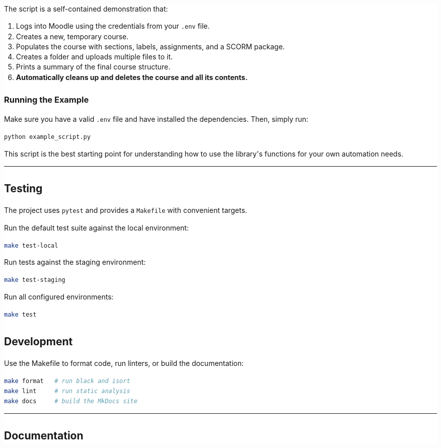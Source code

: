 The script is a self-contained demonstration that:

1.  Logs into Moodle using the credentials from your `.env` file.
2.  Creates a new, temporary course.
3.  Populates the course with sections, labels, assignments, and a SCORM package.
4.  Creates a folder and uploads multiple files to it.
5.  Prints a summary of the final course structure.
6.  **Automatically cleans up and deletes the course and all its contents.**

### Running the Example

Make sure you have a valid `.env` file and have installed the dependencies. Then, simply run:

```bash
python example_script.py
```

This script is the best starting point for understanding how to use the library's functions for your own automation needs.

---

## Testing

The project uses `pytest` and provides a `Makefile` with convenient targets.

Run the default test suite against the local environment:

```bash
make test-local
```

Run tests against the staging environment:

```bash
make test-staging
```

Run all configured environments:

```bash
make test
```

## Development

Use the Makefile to format code, run linters, or build the documentation:

```bash
make format   # run black and isort
make lint     # run static analysis
make docs     # build the MkDocs site
```

---

## Documentation
